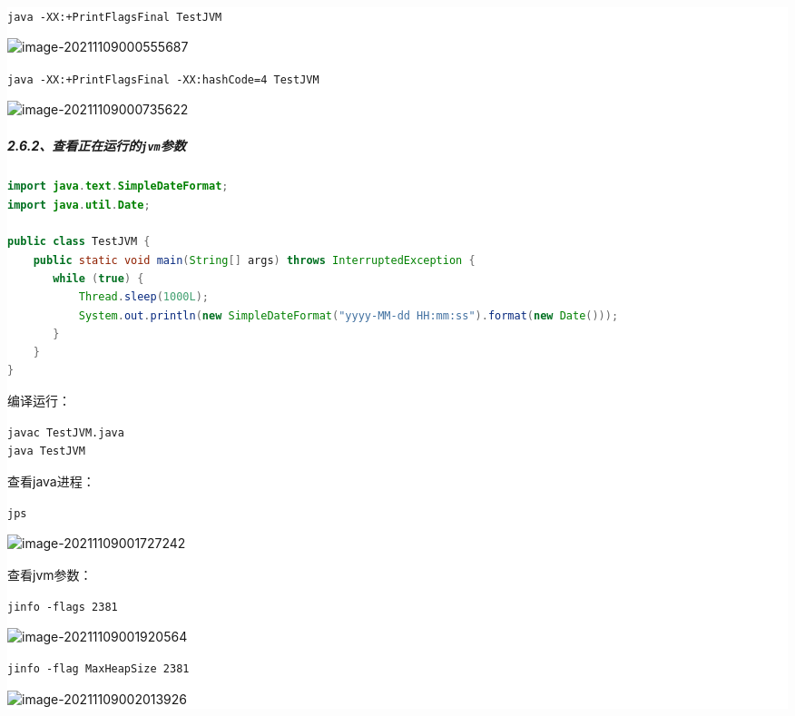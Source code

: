 ```shell
java -XX:+PrintFlagsFinal TestJVM
```

![image-20211109000555687](https://gitee.com/JKcoding/imgs/raw/master/img/202111090005563.png)

```shell
java -XX:+PrintFlagsFinal -XX:hashCode=4 TestJVM
```

![image-20211109000735622](https://gitee.com/JKcoding/imgs/raw/master/img/202111090007626.png)



##### 2.6.2、查看正在运行的`jvm`参数

```java
import java.text.SimpleDateFormat;
import java.util.Date;

public class TestJVM {
    public static void main(String[] args) throws InterruptedException {
       while (true) {
           Thread.sleep(1000L);
           System.out.println(new SimpleDateFormat("yyyy-MM-dd HH:mm:ss").format(new Date()));
       }
    }
}
```

编译运行：

```shell
javac TestJVM.java
java TestJVM
```

查看java进程：

```shell
jps
```

![image-20211109001727242](https://gitee.com/JKcoding/imgs/raw/master/img/202111090017634.png)

查看jvm参数：

```shell
jinfo -flags 2381
```

![image-20211109001920564](https://gitee.com/JKcoding/imgs/raw/master/img/202111090019674.png)

```shell
jinfo -flag MaxHeapSize 2381
```

![image-20211109002013926](https://gitee.com/JKcoding/imgs/raw/master/img/202111090020665.png)
